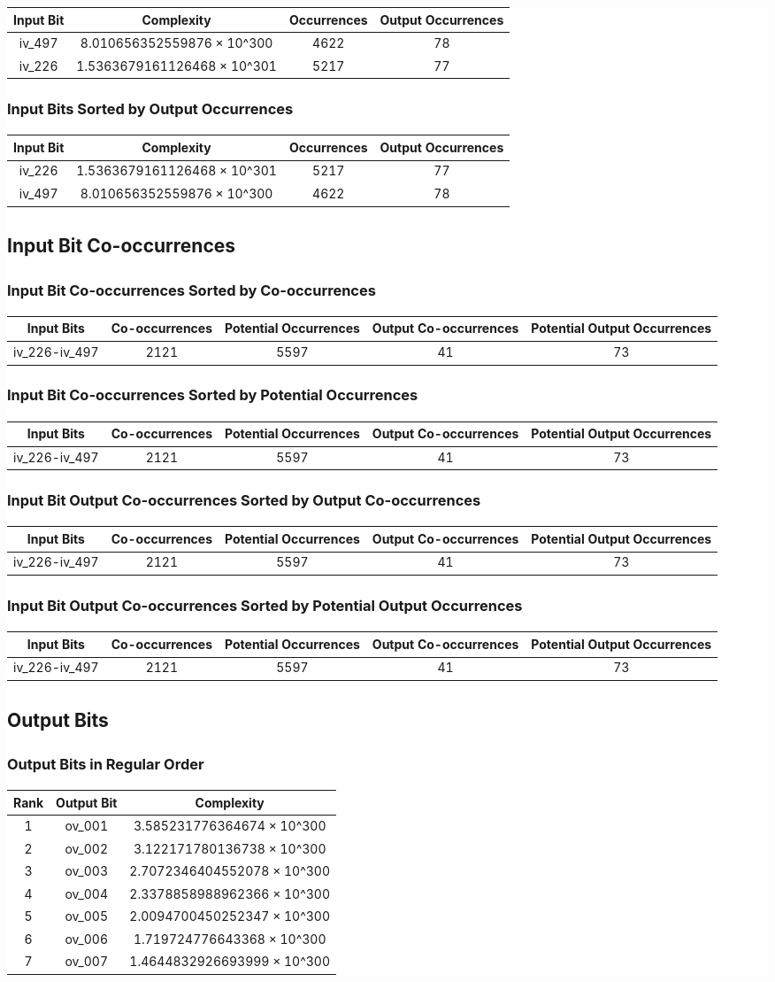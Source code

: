 | Input Bit | Complexity | Occurrences | Output Occurrences |
|:---------:|:----------:|:-----------:|:------------------:|
| iv_497 | 8.010656352559876 × 10^300 | 4622 | 78 |
| iv_226 | 1.5363679161126468 × 10^301 | 5217 | 77 |

### Input Bits Sorted by Output Occurrences

| Input Bit | Complexity | Occurrences | Output Occurrences |
|:---------:|:----------:|:-----------:|:------------------:|
| iv_226 | 1.5363679161126468 × 10^301 | 5217 | 77 |
| iv_497 | 8.010656352559876 × 10^300 | 4622 | 78 |

## Input Bit Co-occurrences

### Input Bit Co-occurrences Sorted by Co-occurrences

| Input Bits | Co-occurrences | Potential Occurrences | Output Co-occurrences | Potential Output Occurrences |
|:----------:|:--------------:|:---------------------:|:---------------------:|:----------------------------:|
| iv_226-iv_497 | 2121 | 5597 | 41 | 73 |

### Input Bit Co-occurrences Sorted by Potential Occurrences

| Input Bits | Co-occurrences | Potential Occurrences | Output Co-occurrences | Potential Output Occurrences |
|:----------:|:--------------:|:---------------------:|:---------------------:|:----------------------------:|
| iv_226-iv_497 | 2121 | 5597 | 41 | 73 |

### Input Bit Output Co-occurrences Sorted by Output Co-occurrences

| Input Bits | Co-occurrences | Potential Occurrences | Output Co-occurrences | Potential Output Occurrences |
|:----------:|:--------------:|:---------------------:|:---------------------:|:----------------------------:|
| iv_226-iv_497 | 2121 | 5597 | 41 | 73 |

### Input Bit Output Co-occurrences Sorted by Potential Output Occurrences

| Input Bits | Co-occurrences | Potential Occurrences | Output Co-occurrences | Potential Output Occurrences |
|:----------:|:--------------:|:---------------------:|:---------------------:|:----------------------------:|
| iv_226-iv_497 | 2121 | 5597 | 41 | 73 |

## Output Bits

### Output Bits in Regular Order

| Rank | Output Bit | Complexity |
|:----:|:----------:|:----------:|
| 1 | ov_001 | 3.585231776364674 × 10^300 |
| 2 | ov_002 | 3.122171780136738 × 10^300 |
| 3 | ov_003 | 2.7072346404552078 × 10^300 |
| 4 | ov_004 | 2.3378858988962366 × 10^300 |
| 5 | ov_005 | 2.0094700450252347 × 10^300 |
| 6 | ov_006 | 1.719724776643368 × 10^300 |
| 7 | ov_007 | 1.4644832926693999 × 10^300 |